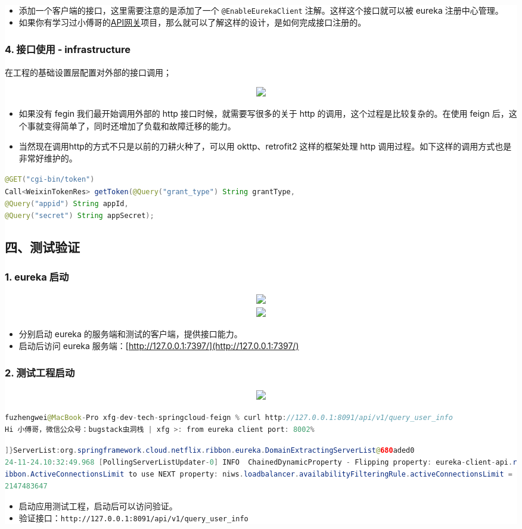 - 添加一个客户端的接口，这里需要注意的是添加了一个 `@EnableEurekaClient` 注解。这样这个接口就可以被 eureka 注册中心管理。
- 如果你有学习过小傅哥的[API网关](https://bugstack.cn/md/assembly/api-gateway/api-gateway.html)项目，那么就可以了解这样的设计，是如何完成接口注册的。

### 4. 接口使用 - infrastructure

在工程的基础设置层配置对外部的接口调用；

<div align="center">
    <img src="https://bugstack.cn/images/roadmap/tutorial/roadmap-springcloud-feign-04.png" width="750px">
</div>

- 如果没有 fegin 我们最开始调用外部的 http 接口时候，就需要写很多的关于 http 的调用，这个过程是比较复杂的。在使用 feign 后，这个事就变得简单了，同时还增加了负载和故障迁移的能力。

- 当然现在调用http的方式不只是以前的刀耕火种了，可以用 okttp、retrofit2 这样的框架处理 http 调用过程。如下这样的调用方式也是非常好维护的。

```java
@GET("cgi-bin/token")
Call<WeixinTokenRes> getToken(@Query("grant_type") String grantType,
@Query("appid") String appId,
@Query("secret") String appSecret);
```

## 四、测试验证

### 1. eureka 启动

<div align="center">
    <img src="https://bugstack.cn/images/roadmap/tutorial/roadmap-springcloud-feign-05.png" width="400px">
</div>

<div align="center">
    <img src="https://bugstack.cn/images/roadmap/tutorial/roadmap-springcloud-feign-06.png" width="400px">
</div>

- 分别启动 eureka 的服务端和测试的客户端，提供接口能力。
- 启动后访问 eureka 服务端：[http://127.0.0.1:7397/](http://127.0.0.1:7397/)

### 2. 测试工程启动

<div align="center">
    <img src="https://bugstack.cn/images/roadmap/tutorial/roadmap-springcloud-feign-07.png" width="600px">
</div>

```java
fuzhengwei@MacBook-Pro xfg-dev-tech-springcloud-feign % curl http://127.0.0.1:8091/api/v1/query_user_info
Hi 小傅哥，微信公众号：bugstack虫洞栈 | xfg >: from eureka client port: 8002% 
```

```java
]}ServerList:org.springframework.cloud.netflix.ribbon.eureka.DomainExtractingServerList@680aded0
24-11-24.10:32:49.968 [PollingServerListUpdater-0] INFO  ChainedDynamicProperty - Flipping property: eureka-client-api.ribbon.ActiveConnectionsLimit to use NEXT property: niws.loadbalancer.availabilityFilteringRule.activeConnectionsLimit = 2147483647
```

- 启动应用测试工程，启动后可以访问验证。
- 验证接口：`http://127.0.0.1:8091/api/v1/query_user_info`